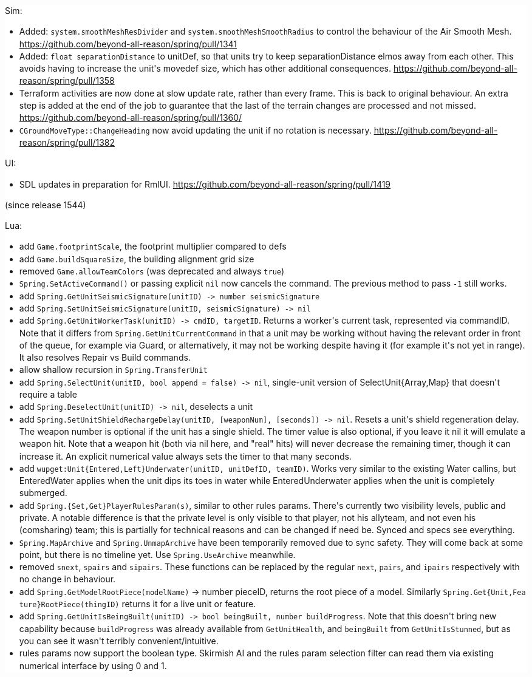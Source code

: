 Sim:
 - Added: `system.smoothMeshResDivider` and `system.smoothMeshSmoothRadius` to control the behaviour of the Air Smooth
   Mesh. https://github.com/beyond-all-reason/spring/pull/1341
 - Added: `float separationDistance` to unitDef, so that units try to keep separationDistance elmos away from each
   other. This avoids having to increase the unit's movedef size, which has other additional consequences.
   https://github.com/beyond-all-reason/spring/pull/1358
 - Terraform activities are now done at slow update rate, rather than every frame. This is back to original behaviour.
   An extra step is added at the end of the job to guarantee that the last of the terrain changes are processed and not
   missed. https://github.com/beyond-all-reason/spring/pull/1360/
 - `CGroundMoveType::ChangeHeading` now avoid updating the unit if no rotation is necessary.
   https://github.com/beyond-all-reason/spring/pull/1382

UI:
 - SDL updates in preparation for RmlUI. https://github.com/beyond-all-reason/spring/pull/1419



(since release 1544)

Lua:
 - add `Game.footprintScale`, the footprint multiplier compared to defs
 - add `Game.buildSquareSize`, the building alignment grid size
 - removed `Game.allowTeamColors` (was deprecated and always `true`)
 - `Spring.SetActiveCommand()` or passing explicit `nil` now cancels the command.
   The previous method to pass `-1` still works.
 - add `Spring.GetUnitSeismicSignature(unitID) -> number seismicSignature`
 - add `Spring.SetUnitSeismicSignature(unitID, seismicSignature) -> nil`
 - add `Spring.GetUnitWorkerTask(unitID) -> cmdID, targetID`. Returns a worker's current
   task, represented via commandID. Note that it differs from `Spring.GetUnitCurrentCommand`
   in that a unit may be working without having the relevant order in front of the queue,
   for example via Guard, or alternatively, it may not be working despite having it (for
   example it's not yet in range). It also resolves Repair vs Build commands.
 - allow shallow recursion in `Spring.TransferUnit`
 - add `Spring.SelectUnit(unitID, bool append = false) -> nil`, single-unit
   version of SelectUnit{Array,Map} that doesn't require a table
 - add `Spring.DeselectUnit(unitID) -> nil`, deselects a unit
 - add `Spring.SetUnitShieldRechargeDelay(unitID, [weaponNum], [seconds]) -> nil`. Resets a unit's
   shield regeneration delay. The weapon number is optional if the unit has a single shield. The
   timer value is also optional, if you leave it nil it will emulate a weapon hit. Note that a
   weapon hit (both via nil here, and "real" hits) will never decrease the remaining timer, though
   it can increase it. An explicit numerical value always sets the timer to that many seconds.
 - add `wupget:Unit{Entered,Left}Underwater(unitID, unitDefID, teamID)`. Works very similar
   to the existing Water callins, but EnteredWater applies when the unit dips its toes in water
   while EnteredUnderwater applies when the unit is completely submerged.
 - add `Spring.{Set,Get}PlayerRulesParam(s)`, similar to other rules params. There's currently
   two visibility levels, public and private. A notable difference is that the private level is
   only visible to that player, not his allyteam, and not even his (comsharing) team; this is
   partially for technical reasons and can be changed if need be. Synced and specs see everything.
 - `Spring.MapArchive` and `Spring.UnmapArchive` have been temporarily removed due to sync safety.
   They will come back at some point, but there is no timeline yet. Use `Spring.UseArchive` meanwhile.
 - removed `snext`, `spairs` and `sipairs`. These functions can be replaced by the regular `next`,
   `pairs`, and `ipairs` respectively with no change in behaviour.
 - add `Spring.GetModelRootPiece(modelName)` -> number pieceID, returns the root piece of a model.
   Similarly `Spring.Get{Unit,Feature}RootPiece(thingID)` returns it for a live unit or feature.
 - add `Spring.GetUnitIsBeingBuilt(unitID) -> bool beingBuilt, number buildProgress`. Note that this
   doesn't bring new capability because `buildProgress` was already available from `GetUnitHealth`,
   and `beingBuilt` from `GetUnitIsStunned`, but as you can see it wasn't terribly convenient/intuitive.
 - rules params now support the boolean type. Skirmish AI and the rules param selection filter can
   read them via existing numerical interface by using 0 and 1.